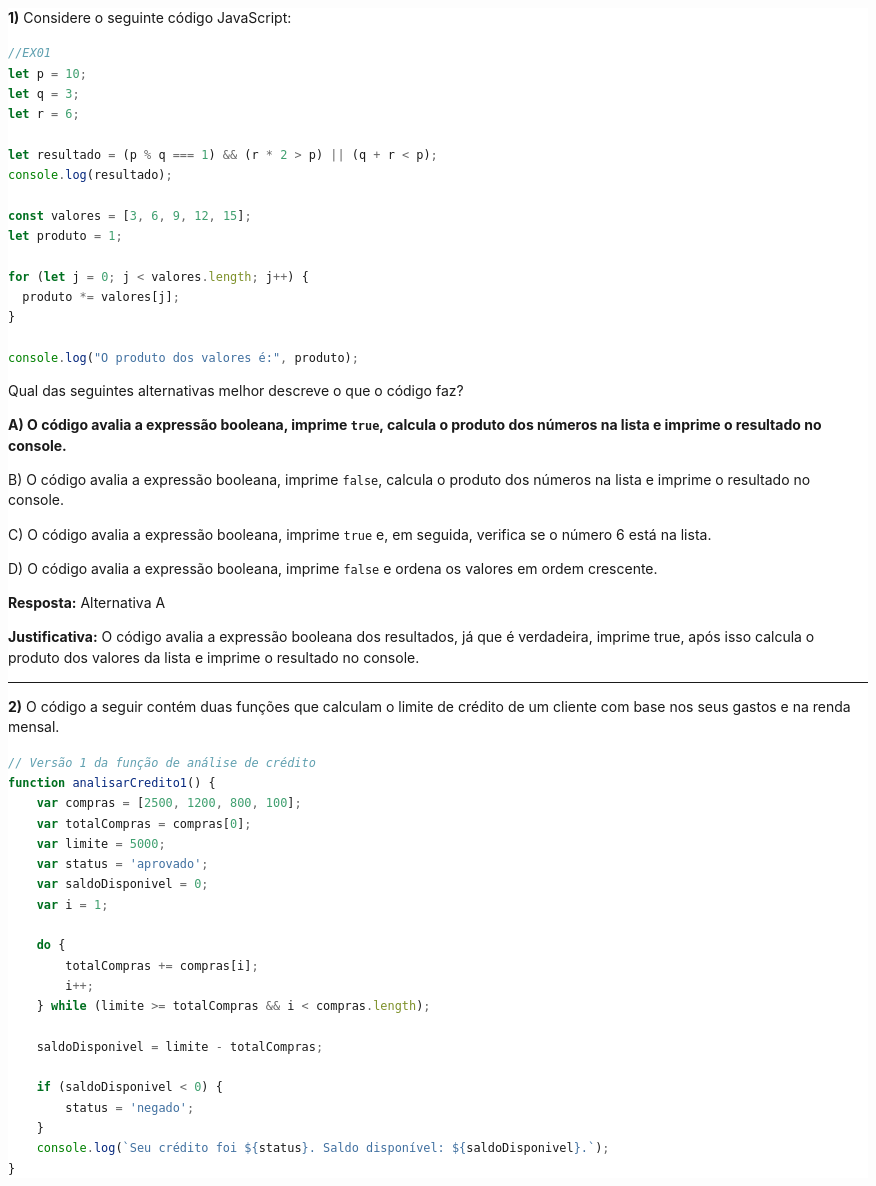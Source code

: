 **1)** Considere o seguinte código JavaScript:

```javascript
//EX01
let p = 10;
let q = 3;
let r = 6;

let resultado = (p % q === 1) && (r * 2 > p) || (q + r < p);
console.log(resultado);

const valores = [3, 6, 9, 12, 15];
let produto = 1;

for (let j = 0; j < valores.length; j++) {
  produto *= valores[j];
}

console.log("O produto dos valores é:", produto);


```
Qual das seguintes alternativas melhor descreve o que o código faz?

**A) O código avalia a expressão booleana, imprime `true`, calcula o produto dos números na lista e imprime o resultado no console.**

B) O código avalia a expressão booleana, imprime `false`, calcula o produto dos números na lista e imprime o resultado no console.

C) O código avalia a expressão booleana, imprime `true` e, em seguida, verifica se o número 6 está na lista.

D) O código avalia a expressão booleana, imprime `false` e ordena os valores em ordem crescente.

**Resposta:** Alternativa A

**Justificativa:** O código avalia a expressão booleana dos resultados, já que é verdadeira, imprime true, após isso calcula o produto dos valores da lista e imprime o resultado no console.
______

**2)** O código a seguir contém duas funções que calculam o limite de crédito de um cliente com base nos seus gastos e na renda mensal.

```javascript
// Versão 1 da função de análise de crédito
function analisarCredito1() {
    var compras = [2500, 1200, 800, 100];
    var totalCompras = compras[0];
    var limite = 5000;
    var status = 'aprovado';
    var saldoDisponivel = 0;
    var i = 1;

    do {
        totalCompras += compras[i];
        i++;
    } while (limite >= totalCompras && i < compras.length);

    saldoDisponivel = limite - totalCompras;

    if (saldoDisponivel < 0) {
        status = 'negado';
    }
    console.log(`Seu crédito foi ${status}. Saldo disponível: ${saldoDisponivel}.`);
}
```
